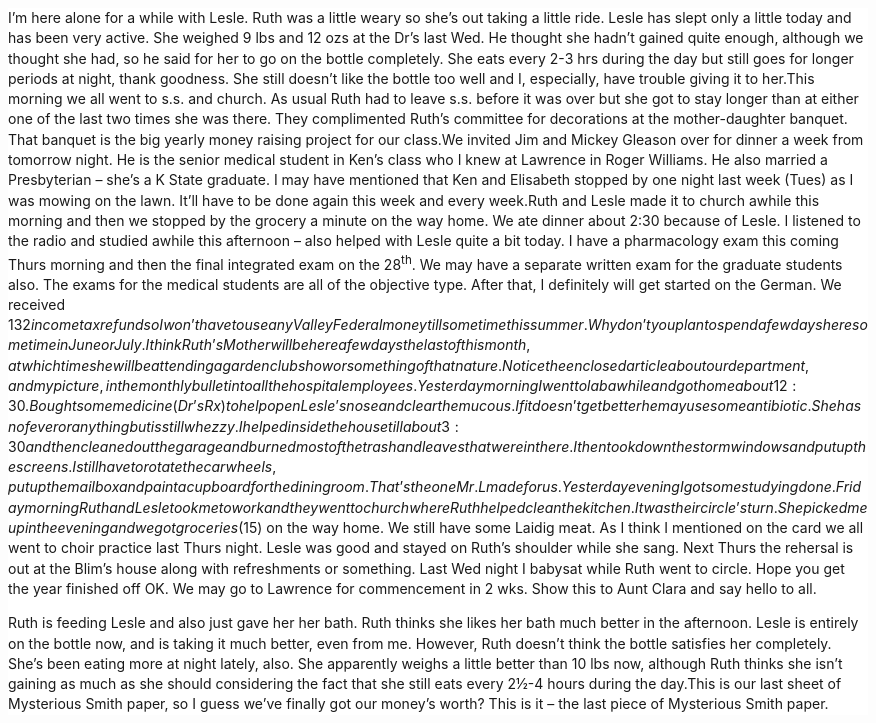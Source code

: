 I’m here alone for a while with Lesle. Ruth was a little weary so she’s out taking a little ride. Lesle has slept only a little today and has been very active. She weighed 9 lbs and 12 ozs at the Dr’s last Wed. He thought she hadn’t gained quite enough, although we thought she had, so he said for her to go on the bottle completely. She eats every 2-3 hrs during the day but still goes for longer periods at night, thank goodness. She still doesn’t like the bottle too well and I, especially, have trouble giving it to her.This morning we all went to s.s. and church. As usual Ruth had to leave s.s. before it was over but she got to stay longer than at either one of the last two times she was there. They complimented Ruth’s committee for decorations at the mother-daughter banquet. That banquet is the big yearly money raising project for our class.We invited Jim and Mickey Gleason over for dinner a week from tomorrow night.  He is the senior medical student in Ken’s class who I knew at Lawrence in Roger Williams. He also married a Presbyterian – she’s a K State graduate. I may have mentioned that Ken and Elisabeth stopped by one night last week (Tues) as I was mowing on the lawn. It’ll have to be done again this week and every week.Ruth and Lesle made it to church awhile this morning and then we stopped by the grocery a minute on the way home. We ate dinner about 2:30 because of Lesle. I listened to the radio and studied awhile this afternoon – also helped with Lesle quite a bit today. I have a pharmacology exam this coming Thurs morning and then the final integrated exam on the 28<sup>th</sup>. We may have a separate written exam for the graduate students also. The exams for the medical students are all of the objective type. After that, I definitely will get started on the German. We received $132 income tax refund so I won’t have to use any Valley Federal money till sometime this summer. Why don’t you plan to spend a few days here sometime in June or July. I think Ruth’s Mother will be here a few days the last of this month, at which time she will be attending a garden club show or something of that nature.Notice the enclosed article about our department, and my picture, in the monthly bulletin to all the hospital employees. Yesterday morning I went to lab awhile and got home about 12:30. Bought some medicine (Dr’s Rx) to help open Lesle’s nose and clear the mucous. If it doesn’t get better he may use some antibiotic. She has no fever or anything but is still whezzy. I helped inside the house till about 3:30 and then cleaned out the garage and burned most of the trash and leaves that were in there. I then took down the storm windows and put up the screens. I still have to rotate the car wheels, put up the mailbox and paint a cupboard for the dining room. That’s the one Mr. L made for us. Yesterday evening I got some studying done.Friday morning Ruth and Lesle took me to work and they went to church where Ruth helped clean the kitchen. It was their circle’s turn. She picked me up in the evening and we got groceries ($15) on the way home. We still have some Laidig meat. As I think I mentioned on the card we all went to choir practice last Thurs night. Lesle was good and stayed on Ruth’s shoulder while she sang. Next Thurs the rehersal is out at the Blim’s house along with refreshments or something. Last Wed night I babysat while Ruth went to circle. Hope you get the year finished off OK. We may go to Lawrence for commencement in 2 wks. Show this to Aunt Clara and say hello to all.

</letter>
<letter date="No Date – Sun evening 9:45 PM" variation="standard" :has-footnote="false">

Ruth is feeding Lesle and also just gave her her bath. Ruth thinks she likes her bath much better in the afternoon. Lesle is entirely on the bottle now, and is taking it much better, even from me. However, Ruth doesn’t think the bottle satisfies her completely. She’s been eating more at night lately, also. She apparently weighs a little better than 10 lbs now, although Ruth thinks she isn’t gaining as much as she should considering the fact that she still eats every 2½-4 hours during the day.This is our last sheet of Mysterious Smith paper, so I guess we’ve finally got our money’s worth?
<v-row><letter-image :sources="['9f543bab329ee328cc33343425405e1f_html_7f3cdfe6.jpg']" >This is it – the last piece of Mysterious Smith paper.

</letter-image></v-row>
